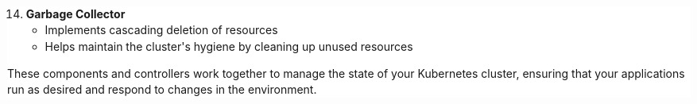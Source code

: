14. **Garbage Collector**
    - Implements cascading deletion of resources
    - Helps maintain the cluster's hygiene by cleaning up unused resources

These components and controllers work together to manage the state of your Kubernetes cluster, ensuring that your applications run as desired and respond to changes in the environment.
